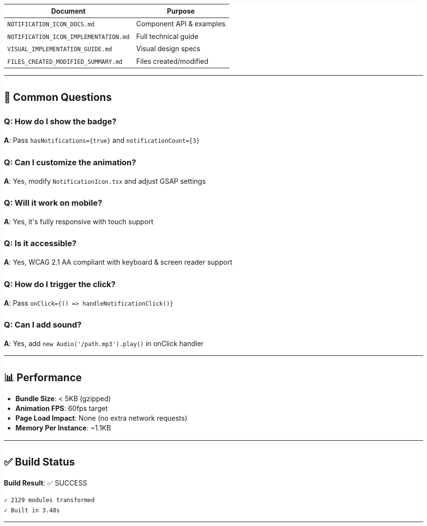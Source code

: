 | Document | Purpose |
|----------|---------|
| `NOTIFICATION_ICON_DOCS.md` | Component API & examples |
| `NOTIFICATION_ICON_IMPLEMENTATION.md` | Full technical guide |
| `VISUAL_IMPLEMENTATION_GUIDE.md` | Visual design specs |
| `FILES_CREATED_MODIFIED_SUMMARY.md` | Files created/modified |

---

## 🎯 Common Questions

### Q: How do I show the badge?
**A**: Pass `hasNotifications={true}` and `notificationCount={3}`

### Q: Can I customize the animation?
**A**: Yes, modify `NotificationIcon.tsx` and adjust GSAP settings

### Q: Will it work on mobile?
**A**: Yes, it's fully responsive with touch support

### Q: Is it accessible?
**A**: Yes, WCAG 2.1 AA compliant with keyboard & screen reader support

### Q: How do I trigger the click?
**A**: Pass `onClick={() => handleNotificationClick()}`

### Q: Can I add sound?
**A**: Yes, add `new Audio('/path.mp3').play()` in onClick handler

---

## 📊 Performance

- **Bundle Size**: < 5KB (gzipped)
- **Animation FPS**: 60fps target
- **Page Load Impact**: None (no extra network requests)
- **Memory Per Instance**: ~1.1KB

---

## ✅ Build Status

**Build Result**: ✅ SUCCESS
```
✓ 2129 modules transformed
✓ Built in 3.48s
```

---